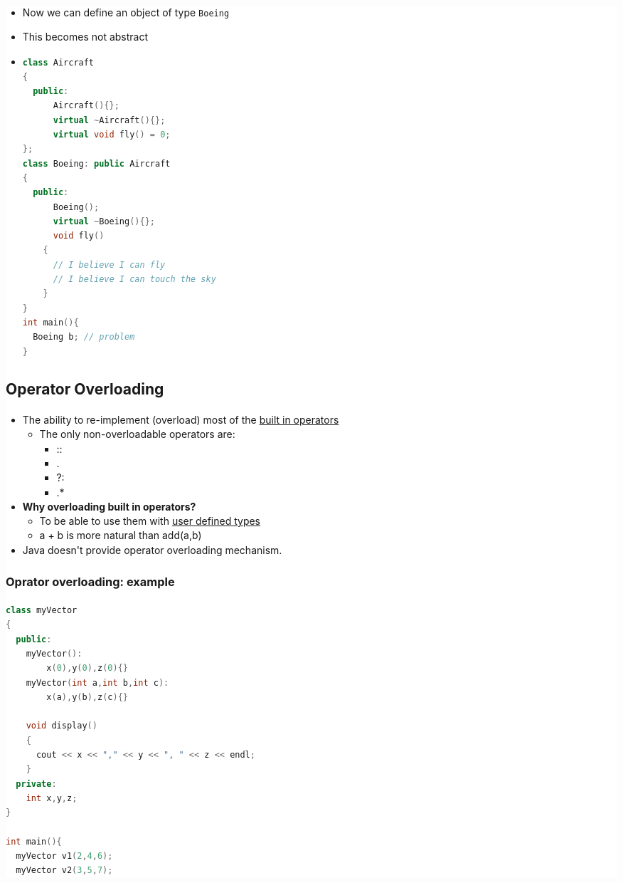 - Now we can define an object of type `Boeing`

- This becomes not abstract

- ```c++
  class Aircraft
  {
    public:
    	Aircraft(){};
    	virtual ~Aircraft(){};
    	virtual void fly() = 0;
  };
  class Boeing: public Aircraft
  {
    public:
    	Boeing();
    	virtual ~Boeing(){};
    	void fly()
      {
      	// I believe I can fly
      	// I believe I can touch the sky
      }
  }
  int main(){
    Boeing b; // problem
  }
  ```

  

## Operator Overloading

- The ability to re-implement (overload) most of the <u>built in operators</u>
  - The only non-overloadable operators are:
    - :: 
    - .
    - ?:
    - .*
- **Why overloading built in operators?**
  - To be able to use them with <u>user defined types</u>
  - a + b is more natural than add(a,b)
- Java doesn't provide operator overloading mechanism.

### Oprator overloading: example

```c++
class myVector
{
  public:
  	myVector():
  		x(0),y(0),z(0){}
    myVector(int a,int b,int c):
    	x(a),y(b),z(c){}
    	
    void display()
    {
      cout << x << "," << y << ", " << z << endl;
    }
  private:
  	int x,y,z;
}

int main(){
  myVector v1(2,4,6);
  myVector v2(3,5,7);
  ```